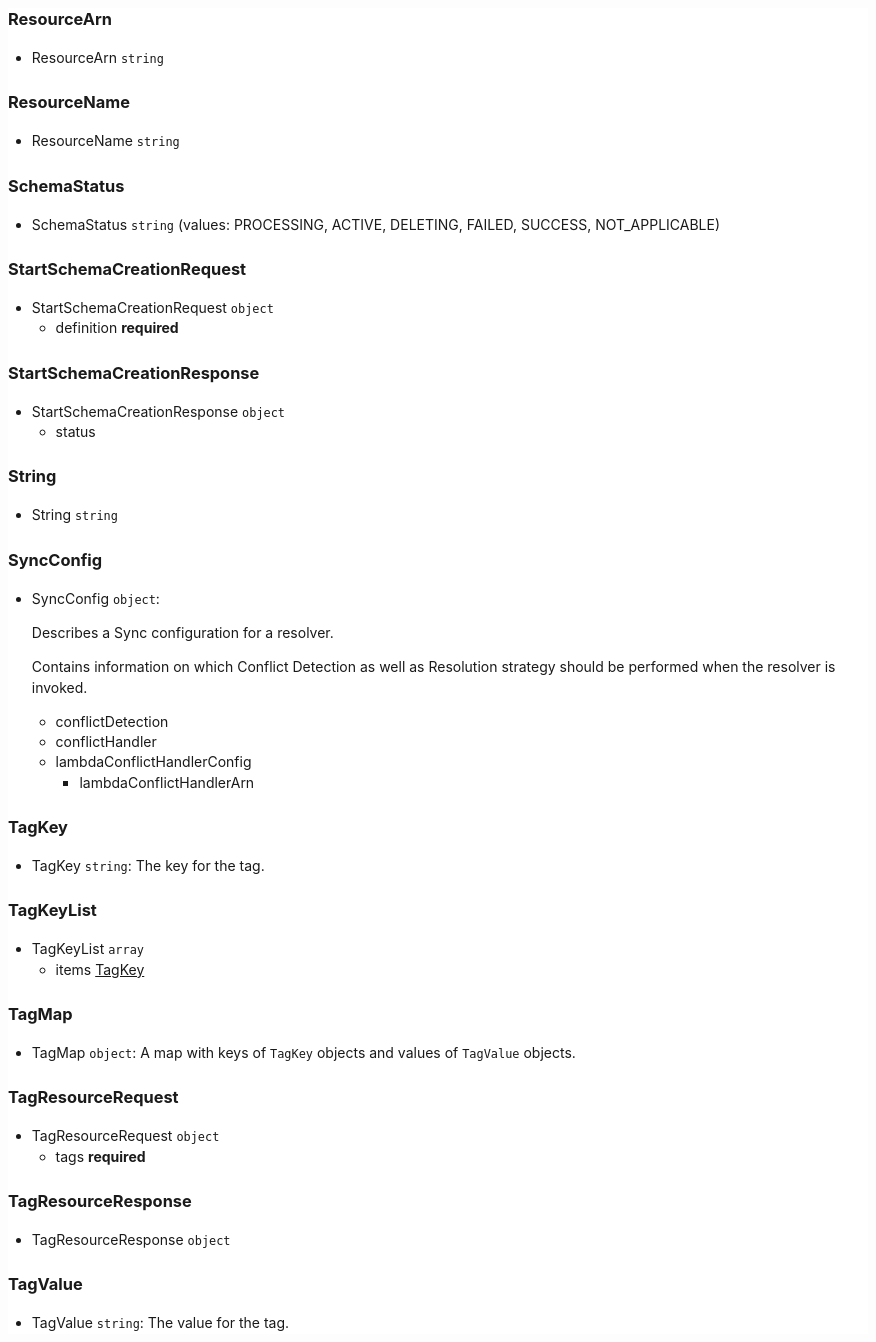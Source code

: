 ### ResourceArn
* ResourceArn `string`

### ResourceName
* ResourceName `string`

### SchemaStatus
* SchemaStatus `string` (values: PROCESSING, ACTIVE, DELETING, FAILED, SUCCESS, NOT_APPLICABLE)

### StartSchemaCreationRequest
* StartSchemaCreationRequest `object`
  * definition **required**

### StartSchemaCreationResponse
* StartSchemaCreationResponse `object`
  * status

### String
* String `string`

### SyncConfig
* SyncConfig `object`: <p>Describes a Sync configuration for a resolver.</p> <p>Contains information on which Conflict Detection as well as Resolution strategy should be performed when the resolver is invoked.</p>
  * conflictDetection
  * conflictHandler
  * lambdaConflictHandlerConfig
    * lambdaConflictHandlerArn

### TagKey
* TagKey `string`: The key for the tag.

### TagKeyList
* TagKeyList `array`
  * items [TagKey](#tagkey)

### TagMap
* TagMap `object`: A map with keys of <code>TagKey</code> objects and values of <code>TagValue</code> objects.

### TagResourceRequest
* TagResourceRequest `object`
  * tags **required**

### TagResourceResponse
* TagResourceResponse `object`

### TagValue
* TagValue `string`: The value for the tag.
